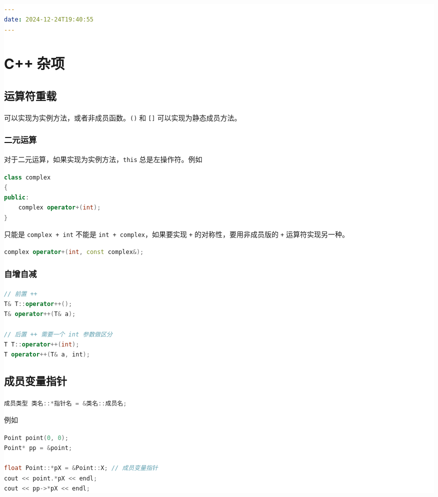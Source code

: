 ```yaml
---
date: 2024-12-24T19:40:55
---
```


# C++ 杂项

## 运算符重载

可以实现为实例方法，或者非成员函数。`()` 和 `[]` 可以实现为静态成员方法。

### 二元运算

对于二元运算，如果实现为实例方法，`this` 总是左操作符。例如

``` cpp
class complex
{
public:
    complex operator+(int);
}
```

只能是 `complex + int` 不能是 `int + complex`，如果要实现 `+` 的对称性，要用非成员版的 `+` 运算符实现另一种。

``` cpp
complex operator+(int, const complex&);
```

### 自增自减

``` cpp
// 前置 ++
T& T::operator++();
T& operator++(T& a);

// 后置 ++ 需要一个 int 参数做区分
T T::operator++(int); 
T operator++(T& a, int);
```

## 成员变量指针

``` cpp
成员类型 类名::*指针名 = &类名::成员名;
```

例如

``` cpp
Point point(0, 0);
Point* pp = &point;

float Point::*pX = &Point::X; // 成员变量指针
cout << point.*pX << endl;
cout << pp->*pX << endl;
```
